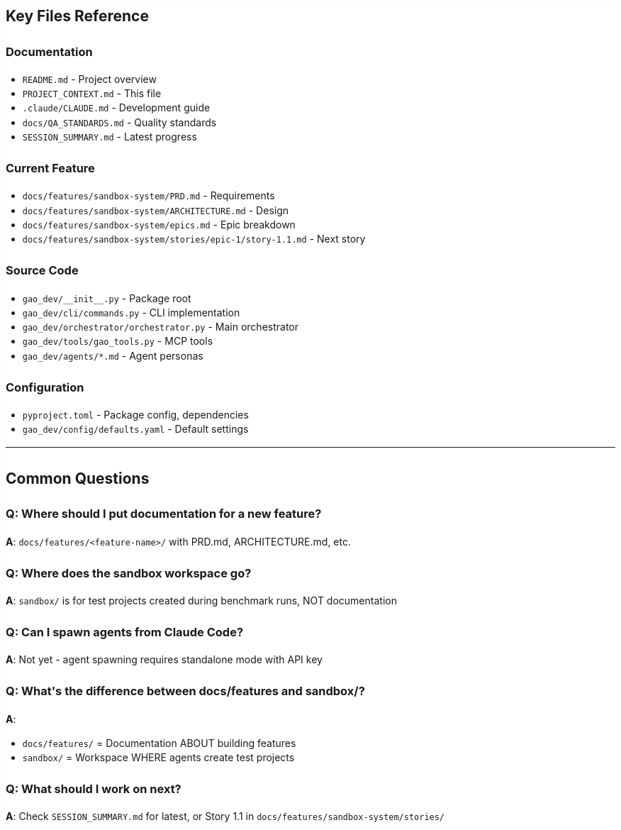 
## Key Files Reference

### Documentation
- `README.md` - Project overview
- `PROJECT_CONTEXT.md` - This file
- `.claude/CLAUDE.md` - Development guide
- `docs/QA_STANDARDS.md` - Quality standards
- `SESSION_SUMMARY.md` - Latest progress

### Current Feature
- `docs/features/sandbox-system/PRD.md` - Requirements
- `docs/features/sandbox-system/ARCHITECTURE.md` - Design
- `docs/features/sandbox-system/epics.md` - Epic breakdown
- `docs/features/sandbox-system/stories/epic-1/story-1.1.md` - Next story

### Source Code
- `gao_dev/__init__.py` - Package root
- `gao_dev/cli/commands.py` - CLI implementation
- `gao_dev/orchestrator/orchestrator.py` - Main orchestrator
- `gao_dev/tools/gao_tools.py` - MCP tools
- `gao_dev/agents/*.md` - Agent personas

### Configuration
- `pyproject.toml` - Package config, dependencies
- `gao_dev/config/defaults.yaml` - Default settings

---

## Common Questions

### Q: Where should I put documentation for a new feature?
**A**: `docs/features/<feature-name>/` with PRD.md, ARCHITECTURE.md, etc.

### Q: Where does the sandbox workspace go?
**A**: `sandbox/` is for test projects created during benchmark runs, NOT documentation

### Q: Can I spawn agents from Claude Code?
**A**: Not yet - agent spawning requires standalone mode with API key

### Q: What's the difference between docs/features and sandbox/?
**A**:
- `docs/features/` = Documentation ABOUT building features
- `sandbox/` = Workspace WHERE agents create test projects

### Q: What should I work on next?
**A**: Check `SESSION_SUMMARY.md` for latest, or Story 1.1 in `docs/features/sandbox-system/stories/`
